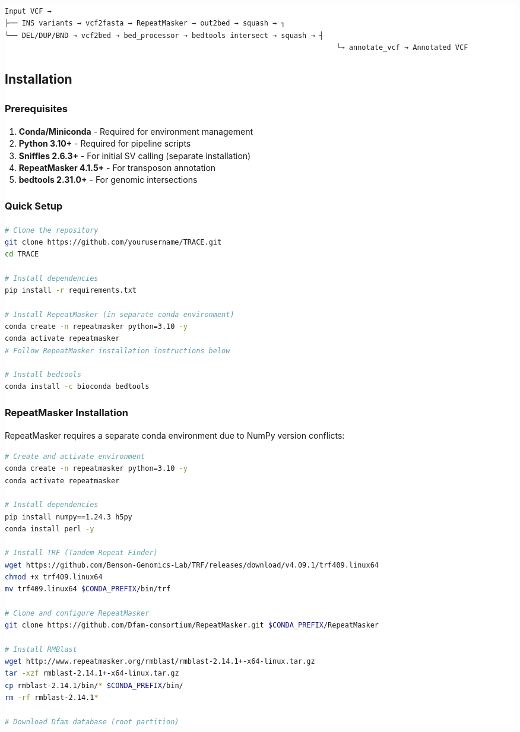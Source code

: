 ```
Input VCF → 
├── INS variants → vcf2fasta → RepeatMasker → out2bed → squash → ┐
└── DEL/DUP/BND → vcf2bed → bed_processor → bedtools intersect → squash → ┤
                                                                              └→ annotate_vcf → Annotated VCF
```

## Installation

### Prerequisites

1. **Conda/Miniconda** - Required for environment management
2. **Python 3.10+** - Required for pipeline scripts
3. **Sniffles 2.6.3+** - For initial SV calling (separate installation)
4. **RepeatMasker 4.1.5+** - For transposon annotation
5. **bedtools 2.31.0+** - For genomic intersections

### Quick Setup

```bash
# Clone the repository
git clone https://github.com/yourusername/TRACE.git
cd TRACE

# Install dependencies
pip install -r requirements.txt

# Install RepeatMasker (in separate conda environment)
conda create -n repeatmasker python=3.10 -y
conda activate repeatmasker
# Follow RepeatMasker installation instructions below

# Install bedtools
conda install -c bioconda bedtools
```

### RepeatMasker Installation

RepeatMasker requires a separate conda environment due to NumPy version conflicts:

```bash
# Create and activate environment
conda create -n repeatmasker python=3.10 -y
conda activate repeatmasker

# Install dependencies
pip install numpy==1.24.3 h5py
conda install perl -y

# Install TRF (Tandem Repeat Finder)
wget https://github.com/Benson-Genomics-Lab/TRF/releases/download/v4.09.1/trf409.linux64
chmod +x trf409.linux64
mv trf409.linux64 $CONDA_PREFIX/bin/trf

# Clone and configure RepeatMasker
git clone https://github.com/Dfam-consortium/RepeatMasker.git $CONDA_PREFIX/RepeatMasker

# Install RMBlast
wget http://www.repeatmasker.org/rmblast/rmblast-2.14.1+-x64-linux.tar.gz
tar -xzf rmblast-2.14.1+-x64-linux.tar.gz
cp rmblast-2.14.1/bin/* $CONDA_PREFIX/bin/
rm -rf rmblast-2.14.1*

# Download Dfam database (root partition)
```
